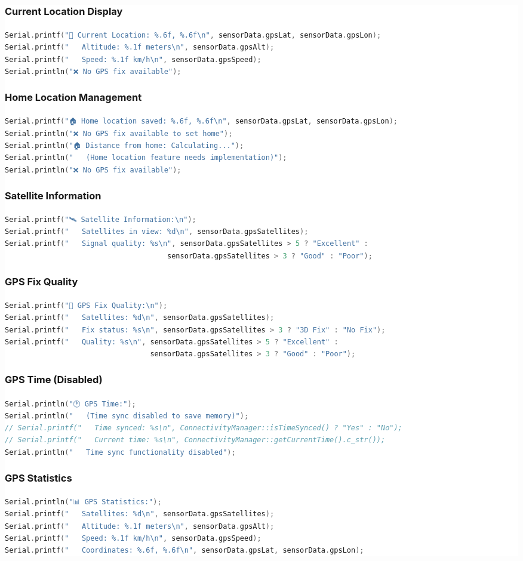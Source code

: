 ### Current Location Display
```cpp
Serial.printf("📍 Current Location: %.6f, %.6f\n", sensorData.gpsLat, sensorData.gpsLon);
Serial.printf("   Altitude: %.1f meters\n", sensorData.gpsAlt);
Serial.printf("   Speed: %.1f km/h\n", sensorData.gpsSpeed);
Serial.println("❌ No GPS fix available");
```

### Home Location Management
```cpp
Serial.printf("🏠 Home location saved: %.6f, %.6f\n", sensorData.gpsLat, sensorData.gpsLon);
Serial.println("❌ No GPS fix available to set home");
Serial.println("🏠 Distance from home: Calculating...");
Serial.println("   (Home location feature needs implementation)");
Serial.println("❌ No GPS fix available");
```

### Satellite Information
```cpp
Serial.printf("🛰️ Satellite Information:\n");
Serial.printf("   Satellites in view: %d\n", sensorData.gpsSatellites);
Serial.printf("   Signal quality: %s\n", sensorData.gpsSatellites > 5 ? "Excellent" :
                                      sensorData.gpsSatellites > 3 ? "Good" : "Poor");
```

### GPS Fix Quality
```cpp
Serial.printf("🎯 GPS Fix Quality:\n");
Serial.printf("   Satellites: %d\n", sensorData.gpsSatellites);
Serial.printf("   Fix status: %s\n", sensorData.gpsSatellites > 3 ? "3D Fix" : "No Fix");
Serial.printf("   Quality: %s\n", sensorData.gpsSatellites > 5 ? "Excellent" :
                                  sensorData.gpsSatellites > 3 ? "Good" : "Poor");
```

### GPS Time (Disabled)
```cpp
Serial.println("🕐 GPS Time:");
Serial.println("   (Time sync disabled to save memory)");
// Serial.printf("   Time synced: %s\n", ConnectivityManager::isTimeSynced() ? "Yes" : "No");
// Serial.printf("   Current time: %s\n", ConnectivityManager::getCurrentTime().c_str());
Serial.println("   Time sync functionality disabled");
```

### GPS Statistics
```cpp
Serial.println("📊 GPS Statistics:");
Serial.printf("   Satellites: %d\n", sensorData.gpsSatellites);
Serial.printf("   Altitude: %.1f meters\n", sensorData.gpsAlt);
Serial.printf("   Speed: %.1f km/h\n", sensorData.gpsSpeed);
Serial.printf("   Coordinates: %.6f, %.6f\n", sensorData.gpsLat, sensorData.gpsLon);
```
